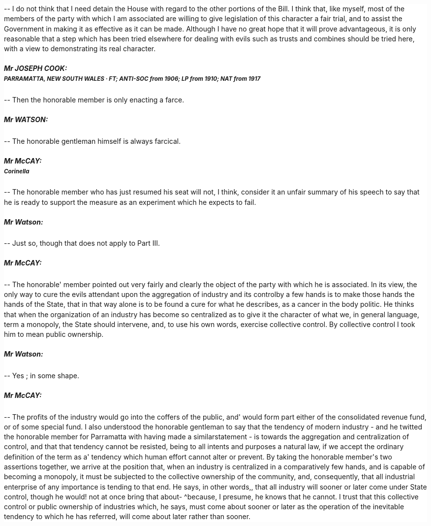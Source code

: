 -- I do not think that I need detain the House with regard to the other portions of the Bill. I think that, like myself, most of the members of the party with which I am associated are willing to give legislation of this character a fair trial, and to assist the Government in making it as effective as it can be made. Although I have no great hope that it will prove advantageous, it is only reasonable that a step which has been tried elsewhere for dealing with evils such as trusts and combines should be tried here, with a view to demonstrating its real character. 

##### Mr JOSEPH COOK:<br><small class="text-muted">PARRAMATTA, NEW SOUTH WALES &middot; FT; ANTI-SOC from 1906; LP from 1910; NAT from 1917</small>

--  Then the honorable member is only enacting a farce. 

##### Mr WATSON:

-- The honorable gentleman himself is always farcical. 

##### Mr McCAY:<br><small class="text-muted">Corinella</small>

-- The honorable member who has just resumed his seat will not, I think, consider it an unfair summary of his speech to say that he is ready to support the measure as an experiment which he expects to fail. 

##### Mr Watson:

--  Just so, though that does not apply to Part III. 

##### Mr McCAY:

-- The honorable' member pointed out very fairly and clearly the object of the party with which he is associated. In its view, the only way to cure the evils attendant upon the aggregation of industry and its controlby a few hands is to make those hands the hands of the State, that in that way alone is to be found a cure for what he describes, as a cancer in the body politic. He thinks that when the organization of an industry has become so centralized as to give it the character of what we, in general language, term a monopoly, the State should intervene, and, to use his own words, exercise collective control. By collective control I took him to mean public ownership. 

##### Mr Watson:

--  Yes ; in some shape. 

##### Mr McCAY:

-- The profits of the industry would go into the coffers of the public, and' would form part either of the consolidated revenue fund, or of some special fund. I also understood the honorable gentleman to say that the tendency of modern industry - and he twitted the honorable member for Parramatta with having made a similarstatement - is towards the aggregation and centralization of control, and that that tendency cannot be resisted, being to all intents and purposes a natural law, if we accept the ordinary definition of the term as a' tendency which human effort cannot alter or prevent. By taking the honorable member's two assertions together, we arrive at the position that, when an industry is centralized in a comparatively few hands, and is capable of becoming a monopoly, it must be subjected to the collective ownership of the community, and, consequently, that all industrial enterprise of  any importance is tending to that end. He says, in other words,, that all industry will sooner or later come under State control, though he would! not at once bring that about- ^because, I presume, he knows that he cannot. I trust that this collective control or public ownership of industries which, he says, must come about sooner or later as the operation of the inevitable tendency to which he has referred, will come about later rather than sooner. 
